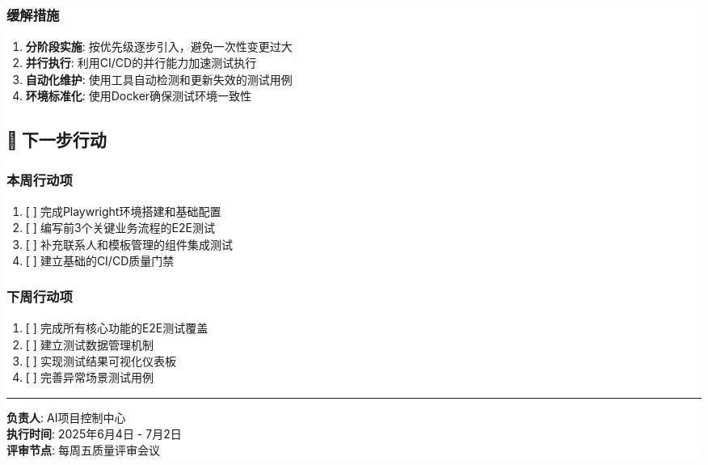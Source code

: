 ### 缓解措施
1. **分阶段实施**: 按优先级逐步引入，避免一次性变更过大
2. **并行执行**: 利用CI/CD的并行能力加速测试执行
3. **自动化维护**: 使用工具自动检测和更新失效的测试用例
4. **环境标准化**: 使用Docker确保测试环境一致性

## 🎯 下一步行动

### 本周行动项
1. [ ] 完成Playwright环境搭建和基础配置
2. [ ] 编写前3个关键业务流程的E2E测试
3. [ ] 补充联系人和模板管理的组件集成测试
4. [ ] 建立基础的CI/CD质量门禁

### 下周行动项
1. [ ] 完成所有核心功能的E2E测试覆盖
2. [ ] 建立测试数据管理机制
3. [ ] 实现测试结果可视化仪表板
4. [ ] 完善异常场景测试用例

---

**负责人**: AI项目控制中心  
**执行时间**: 2025年6月4日 - 7月2日  
**评审节点**: 每周五质量评审会议 